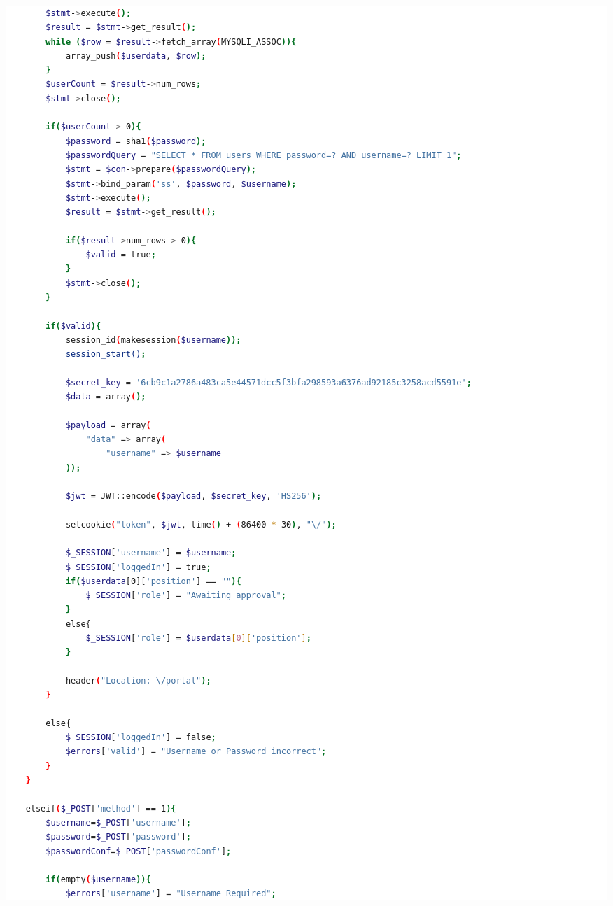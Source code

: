 ```bash
        $stmt->execute();
        $result = $stmt->get_result();
        while ($row = $result->fetch_array(MYSQLI_ASSOC)){
            array_push($userdata, $row);
        }
        $userCount = $result->num_rows;
        $stmt->close();

        if($userCount > 0){
            $password = sha1($password);
            $passwordQuery = "SELECT * FROM users WHERE password=? AND username=? LIMIT 1";
            $stmt = $con->prepare($passwordQuery);
            $stmt->bind_param('ss', $password, $username);
            $stmt->execute();
            $result = $stmt->get_result();

            if($result->num_rows > 0){
                $valid = true;
            }
            $stmt->close();
        }

        if($valid){
            session_id(makesession($username));
            session_start();

            $secret_key = '6cb9c1a2786a483ca5e44571dcc5f3bfa298593a6376ad92185c3258acd5591e';
            $data = array();

            $payload = array(
                "data" => array(
                    "username" => $username
            ));

            $jwt = JWT::encode($payload, $secret_key, 'HS256');
            
            setcookie("token", $jwt, time() + (86400 * 30), "\/");

            $_SESSION['username'] = $username;
            $_SESSION['loggedIn'] = true;
            if($userdata[0]['position'] == ""){
                $_SESSION['role'] = "Awaiting approval";
            } 
            else{
                $_SESSION['role'] = $userdata[0]['position'];
            }
            
            header("Location: \/portal");
        }

        else{
            $_SESSION['loggedIn'] = false;
            $errors['valid'] = "Username or Password incorrect";
        }
    }

    elseif($_POST['method'] == 1){
        $username=$_POST['username'];
        $password=$_POST['password'];
        $passwordConf=$_POST['passwordConf'];
        
        if(empty($username)){
            $errors['username'] = "Username Required";
```